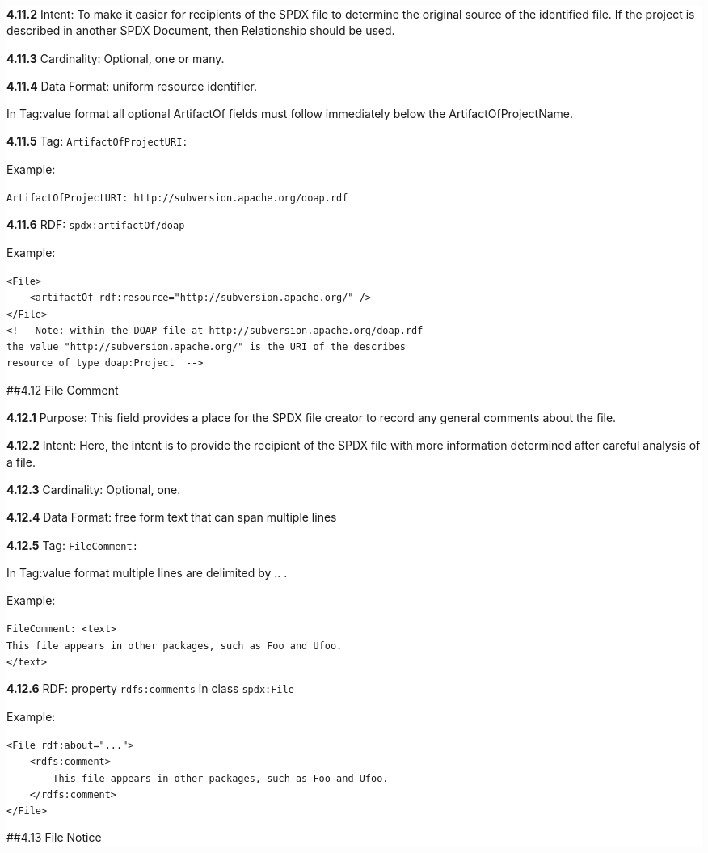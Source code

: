 **4.11.2** Intent: To make it easier for recipients of the SPDX file to determine the original source of the identified file. If the project is described in another SPDX Document, then Relationship should be used.

**4.11.3** Cardinality: Optional, one or many.

**4.11.4** Data Format: uniform resource identifier.

In Tag:value format all optional ArtifactOf fields must follow immediately below the ArtifactOfProjectName.

**4.11.5** Tag: `ArtifactOfProjectURI:`

Example:

    ArtifactOfProjectURI: http://subversion.apache.org/doap.rdf

**4.11.6** RDF: `spdx:artifactOf/doap`

Example:

    <File>
        <artifactOf rdf:resource="http://subversion.apache.org/" />
    </File>
    <!-- Note: within the DOAP file at http://subversion.apache.org/doap.rdf  
    the value "http://subversion.apache.org/" is the URI of the describes
    resource of type doap:Project  -->

##4.12 File Comment

**4.12.1** Purpose: This field provides a place for the SPDX file creator to record any general comments about the file.

**4.12.2** Intent: Here, the intent is to provide the recipient of the SPDX file with more information determined after careful analysis of a file.

**4.12.3** Cardinality: Optional, one.

**4.12.4** Data Format: free form text that can span multiple lines

**4.12.5** Tag: `FileComment:`

In Tag:value format multiple lines are delimited by <text> .. </text>.

Example:

    FileComment: <text>
    This file appears in other packages, such as Foo and Ufoo.
    </text>

**4.12.6** RDF: property `rdfs:comments` in class `spdx:File`

Example:

    <File rdf:about="...">
        <rdfs:comment>
            This file appears in other packages, such as Foo and Ufoo.  
        </rdfs:comment>
    </File>

##4.13 File Notice
